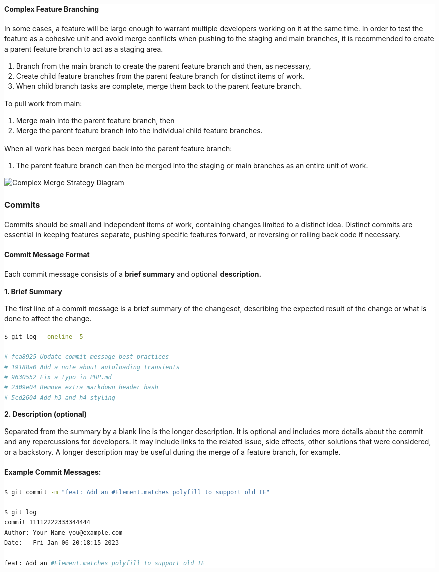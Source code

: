 #### Complex Feature Branching

In some cases, a feature will be large enough to warrant multiple developers working on it at the same time. In order to test the feature as a cohesive unit and avoid merge conflicts when pushing to the staging and main branches, it is recommended to create a parent feature branch to act as a staging area.

1. Branch from the main branch to create the parent feature branch and then, as necessary,
2. Create child feature branches from the parent feature branch for distinct items of work.
3. When child branch tasks are complete, merge them back to the parent feature branch.

To pull work from main:

1. Merge main into the parent feature branch, then
2. Merge the parent feature branch into the individual child feature branches.

When all work has been merged back into the parent feature branch:

1. The parent feature branch can then be merged into the staging or main branches as an entire unit of work.

![Complex Merge Strategy Diagram](../img/complex-branching.png)

### Commits

Commits should be small and independent items of work, containing changes limited to a distinct idea. Distinct commits are essential in keeping features separate, pushing specific features forward, or reversing or rolling back code if necessary.
#### Commit Message Format

Each commit message consists of a **brief summary** and optional **description.**

**1. Brief Summary**

The first line of a commit message is a brief summary of the changeset, describing the expected result of the change or what is done to affect the change.

```bash
$ git log --oneline -5

# fca8925 Update commit message best practices
# 19188a0 Add a note about autoloading transients
# 9630552 Fix a typo in PHP.md
# 2309e04 Remove extra markdown header hash
# 5cd2604 Add h3 and h4 styling
```
**2. Description (optional)**

Separated from the summary by a blank line is the longer description. It is optional and includes more details about the commit and any repercussions for developers. It may include links to the related issue, side effects, other solutions that were considered, or a backstory. A longer description may be useful during the merge of a feature branch, for example.

#### Example Commit Messages:

```bash
$ git commit -m "feat: Add an #Element.matches polyfill to support old IE"

$ git log
commit 11112222333344444
Author: Your Name you@example.com
Date:   Fri Jan 06 20:18:15 2023

feat: Add an #Element.matches polyfill to support old IE
```
